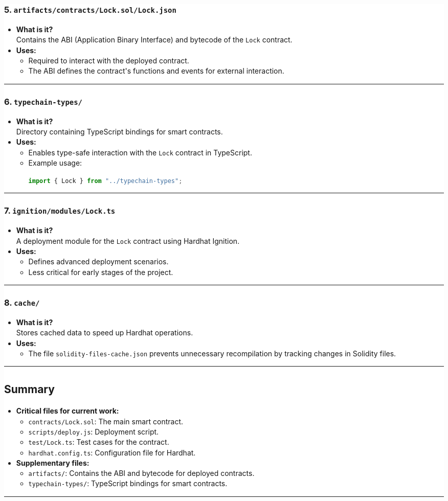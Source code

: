 
### **5. `artifacts/contracts/Lock.sol/Lock.json`**
- **What is it?**  
  Contains the ABI (Application Binary Interface) and bytecode of the `Lock` contract.
- **Uses:**  
  - Required to interact with the deployed contract.
  - The ABI defines the contract's functions and events for external interaction.

---

### **6. `typechain-types/`**
- **What is it?**  
  Directory containing TypeScript bindings for smart contracts.
- **Uses:**  
  - Enables type-safe interaction with the `Lock` contract in TypeScript.
  - Example usage:
    ```typescript
    import { Lock } from "../typechain-types";
    ```

---

### **7. `ignition/modules/Lock.ts`**
- **What is it?**  
  A deployment module for the `Lock` contract using Hardhat Ignition.
- **Uses:**  
  - Defines advanced deployment scenarios.
  - Less critical for early stages of the project.

---

### **8. `cache/`**
- **What is it?**  
  Stores cached data to speed up Hardhat operations.
- **Uses:**  
  - The file `solidity-files-cache.json` prevents unnecessary recompilation by tracking changes in Solidity files.

---

## **Summary**
- **Critical files for current work:**
  - `contracts/Lock.sol`: The main smart contract.
  - `scripts/deploy.js`: Deployment script.
  - `test/Lock.ts`: Test cases for the contract.
  - `hardhat.config.ts`: Configuration file for Hardhat.
- **Supplementary files:**
  - `artifacts/`: Contains the ABI and bytecode for deployed contracts.
  - `typechain-types/`: TypeScript bindings for smart contracts.

---
